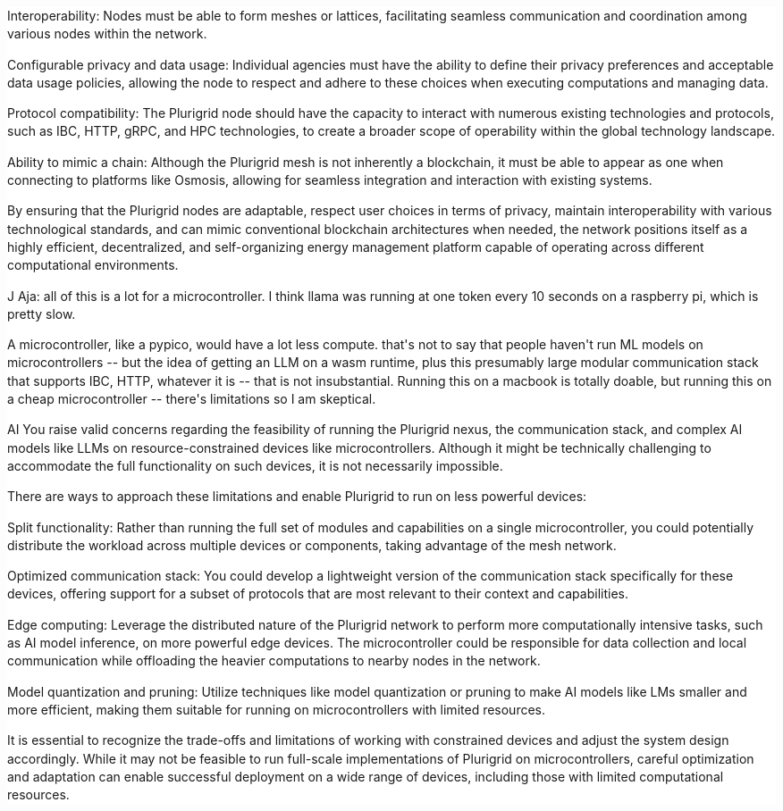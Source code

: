 Interoperability: Nodes must be able to form meshes or lattices, facilitating seamless communication and coordination among various nodes within the network.

Configurable privacy and data usage: Individual agencies must have the ability to define their privacy preferences and acceptable data usage policies, allowing the node to respect and adhere to these choices when executing computations and managing data.

Protocol compatibility: The Plurigrid node should have the capacity to interact with numerous existing technologies and protocols, such as IBC, HTTP, gRPC, and HPC technologies, to create a broader scope of operability within the global technology landscape.

Ability to mimic a chain: Although the Plurigrid mesh is not inherently a blockchain, it must be able to appear as one when connecting to platforms like Osmosis, allowing for seamless integration and interaction with existing systems.

By ensuring that the Plurigrid nodes are adaptable, respect user choices in terms of privacy, maintain interoperability with various technological standards, and can mimic conventional blockchain architectures when needed, the network positions itself as a highly efficient, decentralized, and self-organizing energy management platform capable of operating across different computational environments.

J
Aja: all of this is a lot for a microcontroller. I think llama was running at one token every 10 seconds on a raspberry pi, which is pretty slow.

A microcontroller, like a pypico, would have a lot less compute. that's not to say that people haven't run ML models on microcontrollers -- but the idea of getting an LLM on a wasm runtime, plus this presumably large modular communication stack that supports IBC, HTTP, whatever it is -- that is not insubstantial. Running this on a macbook is totally doable, but running this on a cheap microcontroller -- there's limitations so I am skeptical.

AI
You raise valid concerns regarding the feasibility of running the Plurigrid nexus, the communication stack, and complex AI models like LLMs on resource-constrained devices like microcontrollers. Although it might be technically challenging to accommodate the full functionality on such devices, it is not necessarily impossible.

There are ways to approach these limitations and enable Plurigrid to run on less powerful devices:

Split functionality: Rather than running the full set of modules and capabilities on a single microcontroller, you could potentially distribute the workload across multiple devices or components, taking advantage of the mesh network.

Optimized communication stack: You could develop a lightweight version of the communication stack specifically for these devices, offering support for a subset of protocols that are most relevant to their context and capabilities.

Edge computing: Leverage the distributed nature of the Plurigrid network to perform more computationally intensive tasks, such as AI model inference, on more powerful edge devices. The microcontroller could be responsible for data collection and local communication while offloading the heavier computations to nearby nodes in the network.

Model quantization and pruning: Utilize techniques like model quantization or pruning to make AI models like LMs smaller and more efficient, making them suitable for running on microcontrollers with limited resources.

It is essential to recognize the trade-offs and limitations of working with constrained devices and adjust the system design accordingly. While it may not be feasible to run full-scale implementations of Plurigrid on microcontrollers, careful optimization and adaptation can enable successful deployment on a wide range of devices, including those with limited computational resources.

